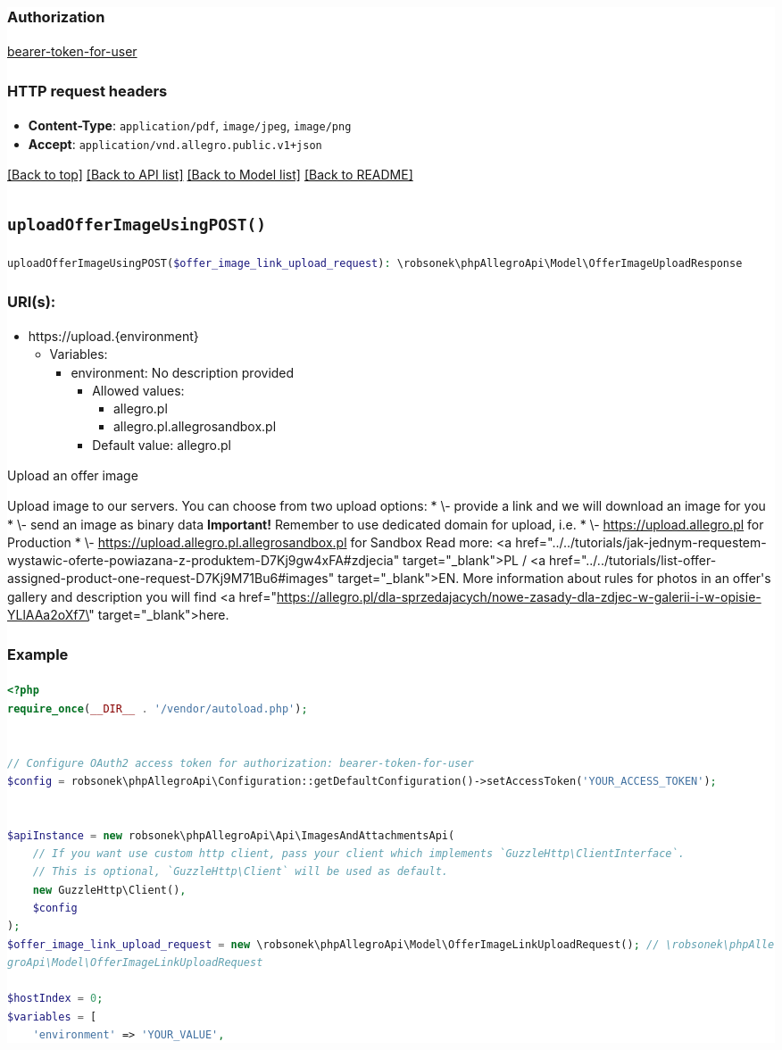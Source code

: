 ### Authorization

[bearer-token-for-user](../../README.md#bearer-token-for-user)

### HTTP request headers

- **Content-Type**: `application/pdf`, `image/jpeg`, `image/png`
- **Accept**: `application/vnd.allegro.public.v1+json`

[[Back to top]](#) [[Back to API list]](../../README.md#endpoints)
[[Back to Model list]](../../README.md#models)
[[Back to README]](../../README.md)

## `uploadOfferImageUsingPOST()`

```php
uploadOfferImageUsingPOST($offer_image_link_upload_request): \robsonek\phpAllegroApi\Model\OfferImageUploadResponse
```
### URI(s):
- https://upload.{environment} 
    - Variables:
      - environment:  No description provided
        - Allowed values:
          - allegro.pl
          - allegro.pl.allegrosandbox.pl
        - Default value: allegro.pl

Upload an offer image

Upload image to our servers. You can choose from two upload options:   * \\- provide a link and we will download an image for you   * \\- send an image as binary data  **Important!** Remember to use dedicated domain for upload, i.e.   * \\- https://upload.allegro.pl for Production   * \\- https://upload.allegro.pl.allegrosandbox.pl for Sandbox  Read more: <a href=\"../../tutorials/jak-jednym-requestem-wystawic-oferte-powiazana-z-produktem-D7Kj9gw4xFA#zdjecia\" target=\"_blank\">PL</a> / <a href=\"../../tutorials/list-offer-assigned-product-one-request-D7Kj9M71Bu6#images\" target=\"_blank\">EN</a>. More information about rules for photos in an offer's gallery and description you will find <a href=\"https://allegro.pl/dla-sprzedajacych/nowe-zasady-dla-zdjec-w-galerii-i-w-opisie-YLlAAa2oXf7\" target=\"_blank\">here</a>.

### Example

```php
<?php
require_once(__DIR__ . '/vendor/autoload.php');


// Configure OAuth2 access token for authorization: bearer-token-for-user
$config = robsonek\phpAllegroApi\Configuration::getDefaultConfiguration()->setAccessToken('YOUR_ACCESS_TOKEN');


$apiInstance = new robsonek\phpAllegroApi\Api\ImagesAndAttachmentsApi(
    // If you want use custom http client, pass your client which implements `GuzzleHttp\ClientInterface`.
    // This is optional, `GuzzleHttp\Client` will be used as default.
    new GuzzleHttp\Client(),
    $config
);
$offer_image_link_upload_request = new \robsonek\phpAllegroApi\Model\OfferImageLinkUploadRequest(); // \robsonek\phpAllegroApi\Model\OfferImageLinkUploadRequest

$hostIndex = 0;
$variables = [
    'environment' => 'YOUR_VALUE',
```